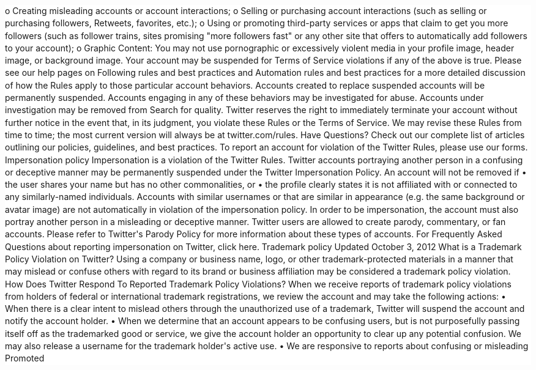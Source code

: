 o 
Creating misleading accounts or account interactions; 
o 
Selling or purchasing account interactions (such as selling or purchasing 
followers, Retweets, favorites, etc.); 
o 
Using or promoting third-party services or apps that claim to get you 
more followers (such as follower trains, sites promising "more followers 
fast" or any other site that offers to automatically add followers to your 
account); 
o 
Graphic Content: You may not use pornographic or excessively violent media in your 
profile image, header image, or background image. 
Your account may be suspended for Terms of Service violations if any of the above is true. Please see 
our help pages on Following rules and best practices and Automation rules and best practices for a 
more detailed discussion of how the Rules apply to those particular account behaviors. Accounts 
created to replace suspended accounts will be permanently suspended. 
Accounts engaging in any of these behaviors may be investigated for abuse. Accounts under 
investigation may be removed from Search for quality. Twitter reserves the right to immediately 
terminate your account without further notice in the event that, in its judgment, you violate these 
Rules or the Terms of Service. 
We may revise these Rules from time to time; the most current version will always be 
at twitter.com/rules. 
Have Questions? 
Check out our complete list of articles outlining our policies, guidelines, and best practices. 
To report an account for violation of the Twitter Rules, please use our forms. 
Impersonation policy 
Impersonation is a violation of the Twitter Rules. Twitter accounts portraying another person in a 
confusing or deceptive manner may be permanently suspended under the Twitter Impersonation 
Policy. 
An account will not be removed if 
• 
the user shares your name but has no other commonalities, or 
• 
the profile clearly states it is not affiliated with or connected to any similarly-named 
individuals. 
Accounts with similar usernames or that are similar in appearance (e.g. the same background or avatar 
image) are not automatically in violation of the impersonation policy. In order to be impersonation, 
the account must also portray another person in a misleading or deceptive manner. 
Twitter users are allowed to create parody, commentary, or fan accounts. Please refer to Twitter's 
Parody Policy for more information about these types of accounts. 
For Frequently Asked Questions about reporting impersonation on Twitter, click here. 
Trademark policy 
Updated October 3, 2012 
What is a Trademark Policy Violation on Twitter? 
Using a company or business name, logo, or other trademark-protected materials in a manner that may 
mislead or confuse others with regard to its brand or business affiliation may be considered a 
trademark policy violation. 
How Does Twitter Respond To Reported Trademark Policy Violations? 
When we receive reports of trademark policy violations from holders of federal or international 
trademark registrations, we review the account and may take the following actions: 
• 
When there is a clear intent to mislead others through the unauthorized use of a 
trademark, Twitter will suspend the account and notify the account holder. 
• 
When we determine that an account appears to be confusing users, but is not 
purposefully passing itself off as the trademarked good or service, we give the account 
holder an opportunity to clear up any potential confusion. We may also release a 
username for the trademark holder's active use. 
• 
We are responsive to reports about confusing or misleading Promoted 